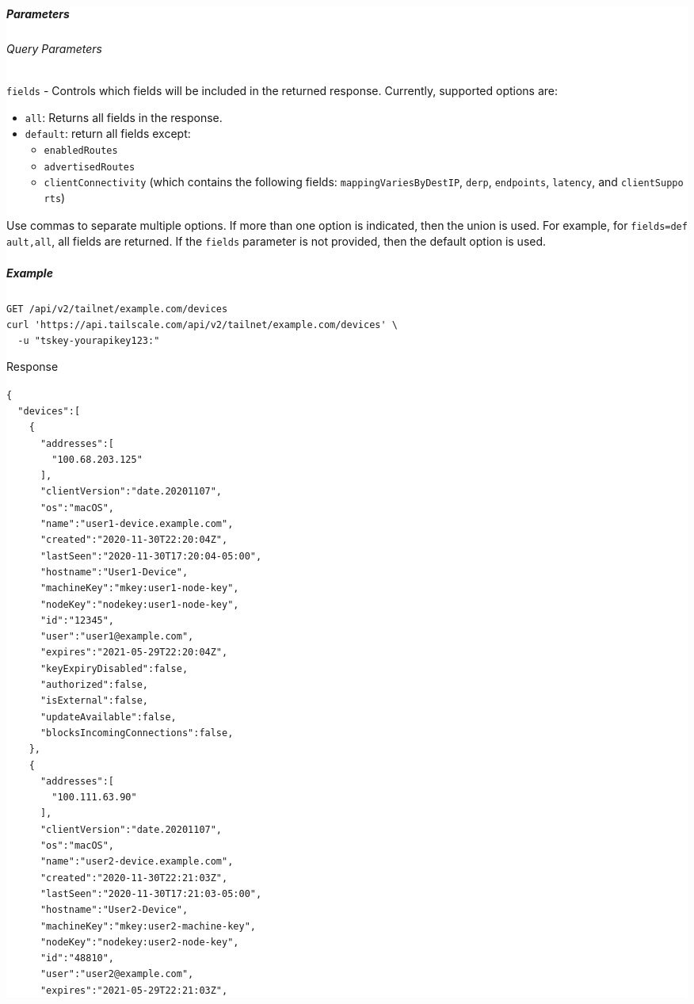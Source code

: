 
##### Parameters

###### Query Parameters
`fields` - Controls which fields will be included in the returned response.
Currently, supported options are: 
* `all`: Returns all fields in the response.
* `default`: return all fields except:
  * `enabledRoutes`
  * `advertisedRoutes`
  * `clientConnectivity` (which contains the following fields: `mappingVariesByDestIP`, `derp`, `endpoints`, `latency`, and `clientSupports`)

Use commas to separate multiple options.
If more than one option is indicated, then the union is used.
For example, for `fields=default,all`, all fields are returned.
If the `fields` parameter is not provided, then the default option is used.

##### Example

```
GET /api/v2/tailnet/example.com/devices
curl 'https://api.tailscale.com/api/v2/tailnet/example.com/devices' \
  -u "tskey-yourapikey123:"
```

Response 
```
{
  "devices":[
    {
      "addresses":[
        "100.68.203.125"
      ],
      "clientVersion":"date.20201107",
      "os":"macOS",
      "name":"user1-device.example.com",
      "created":"2020-11-30T22:20:04Z",
      "lastSeen":"2020-11-30T17:20:04-05:00",
      "hostname":"User1-Device",
      "machineKey":"mkey:user1-node-key",
      "nodeKey":"nodekey:user1-node-key",
      "id":"12345",
      "user":"user1@example.com",
      "expires":"2021-05-29T22:20:04Z",
      "keyExpiryDisabled":false,
      "authorized":false,
      "isExternal":false,
      "updateAvailable":false,
      "blocksIncomingConnections":false,
    },
    {
      "addresses":[
        "100.111.63.90"
      ],
      "clientVersion":"date.20201107",
      "os":"macOS",
      "name":"user2-device.example.com",
      "created":"2020-11-30T22:21:03Z",
      "lastSeen":"2020-11-30T17:21:03-05:00",
      "hostname":"User2-Device",
      "machineKey":"mkey:user2-machine-key",
      "nodeKey":"nodekey:user2-node-key",
      "id":"48810",
      "user":"user2@example.com",
      "expires":"2021-05-29T22:21:03Z",
```